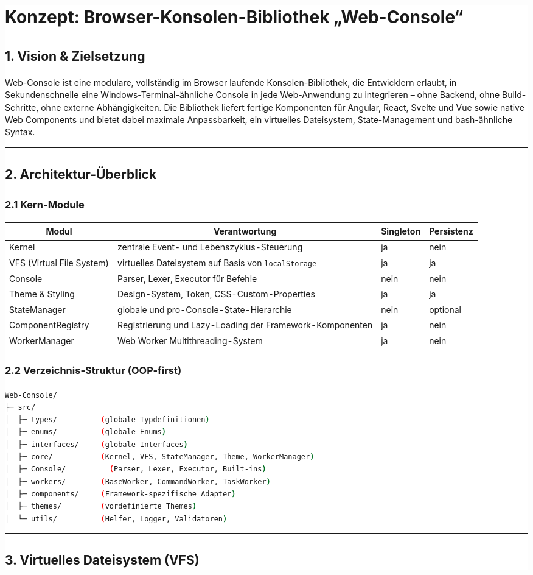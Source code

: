# Konzept: Browser-Konsolen-Bibliothek „Web-Console“

## 1. Vision & Zielsetzung

Web-Console ist eine modulare, vollständig im Browser laufende Konsolen-Bibliothek, die Entwicklern erlaubt, in Sekundenschnelle eine Windows-Terminal-ähnliche Console in jede Web-Anwendung zu integrieren – ohne Backend, ohne Build-Schritte, ohne externe Abhängigkeiten.
Die Bibliothek liefert fertige Komponenten für Angular, React, Svelte und Vue sowie native Web Components und bietet dabei maximale Anpassbarkeit, ein virtuelles Dateisystem, State-Management und bash-ähnliche Syntax.

---

## 2. Architektur-Überblick

### 2.1 Kern-Module

| Modul                     | Verantwortung                                            | Singleton | Persistenz |
| ------------------------- | -------------------------------------------------------- | --------- | ---------- |
| Kernel                    | zentrale Event- und Lebenszyklus-Steuerung               | ja        | nein       |
| VFS (Virtual File System) | virtuelles Dateisystem auf Basis von `localStorage`      | ja        | ja         |
| Console                   | Parser, Lexer, Executor für Befehle                      | nein      | nein       |
| Theme & Styling           | Design-System, Token, CSS-Custom-Properties              | ja        | ja         |
| StateManager              | globale und pro-Console-State-Hierarchie                 | nein      | optional   |
| ComponentRegistry         | Registrierung und Lazy-Loading der Framework-Komponenten | ja        | nein       |
| WorkerManager             | Web Worker Multithreading-System                         | ja        | nein       |

### 2.2 Verzeichnis-Struktur (OOP-first)

```bash
Web-Console/
├─ src/
│  ├─ types/          (globale Typdefinitionen)
│  ├─ enums/          (globale Enums)
│  ├─ interfaces/     (globale Interfaces)
│  ├─ core/           (Kernel, VFS, StateManager, Theme, WorkerManager)
│  ├─ Console/          (Parser, Lexer, Executor, Built-ins)
│  ├─ workers/        (BaseWorker, CommandWorker, TaskWorker)
│  ├─ components/     (Framework-spezifische Adapter)
│  ├─ themes/         (vordefinierte Themes)
│  └─ utils/          (Helfer, Logger, Validatoren)
```

---

## 3. Virtuelles Dateisystem (VFS)
